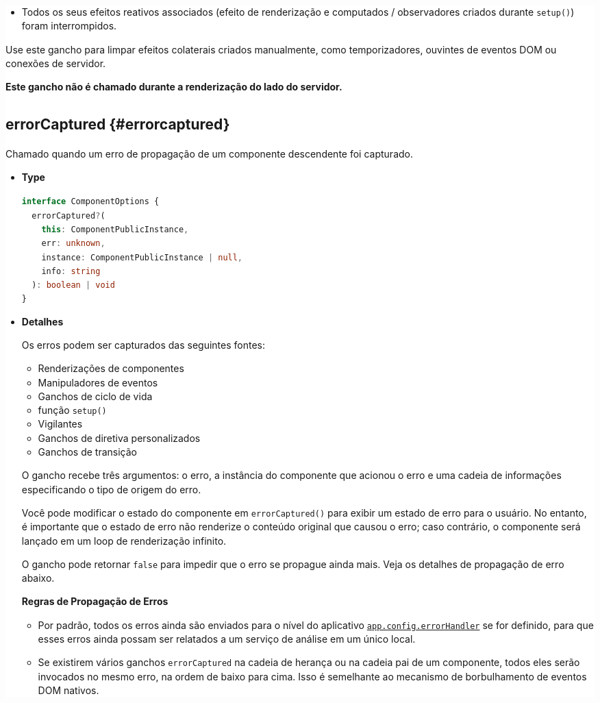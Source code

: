   - Todos os seus efeitos reativos associados (efeito de renderização e computados / observadores criados durante `setup()`) foram interrompidos.

  Use este gancho para limpar efeitos colaterais criados manualmente, como temporizadores, ouvintes de eventos DOM ou conexões de servidor.

  **Este gancho não é chamado durante a renderização do lado do servidor.**

## errorCaptured {#errorcaptured}

Chamado quando um erro de propagação de um componente descendente foi capturado.

- **Type**

  ```ts
  interface ComponentOptions {
    errorCaptured?(
      this: ComponentPublicInstance,
      err: unknown,
      instance: ComponentPublicInstance | null,
      info: string
    ): boolean | void
  }
  ```

- **Detalhes**

  Os erros podem ser capturados das seguintes fontes:

  - Renderizações de componentes
  - Manipuladores de eventos
  - Ganchos de ciclo de vida
  - função `setup()`
  - Vigilantes
  - Ganchos de diretiva personalizados
  - Ganchos de transição

  O gancho recebe três argumentos: o erro, a instância do componente que acionou o erro e uma cadeia de informações especificando o tipo de origem do erro.

  Você pode modificar o estado do componente em `errorCaptured()` para exibir um estado de erro para o usuário. No entanto, é importante que o estado de erro não renderize o conteúdo original que causou o erro; caso contrário, o componente será lançado em um loop de renderização infinito.

  O gancho pode retornar `false` para impedir que o erro se propague ainda mais. Veja os detalhes de propagação de erro abaixo.


  **Regras de Propagação de Erros**

  - Por padrão, todos os erros ainda são enviados para o nível do aplicativo [`app.config.errorHandler`](/api/application.html#app-config-errorhandler) se for definido, para que esses erros ainda possam ser relatados a um serviço de análise em um único local.

  - Se existirem vários ganchos `errorCaptured` na cadeia de herança ou na cadeia pai de um componente, todos eles serão invocados no mesmo erro, na ordem de baixo para cima. Isso é semelhante ao mecanismo de borbulhamento de eventos DOM nativos.
